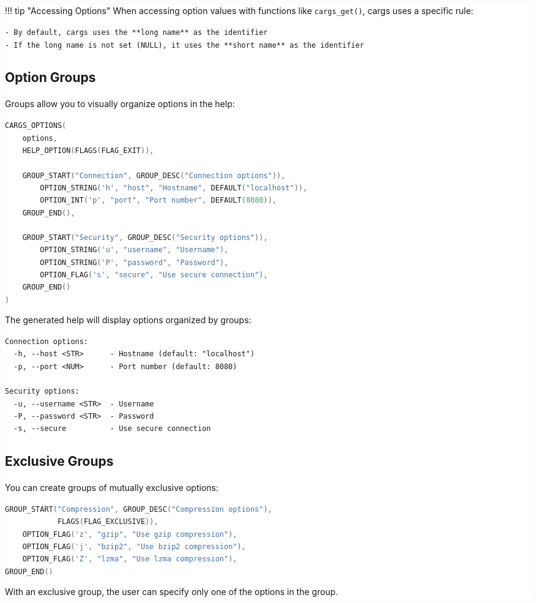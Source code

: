 !!! tip "Accessing Options"
    When accessing option values with functions like `cargs_get()`, cargs uses a specific rule:
    
    - By default, cargs uses the **long name** as the identifier
    - If the long name is not set (NULL), it uses the **short name** as the identifier

## Option Groups

Groups allow you to visually organize options in the help:

```c
CARGS_OPTIONS(
    options,
    HELP_OPTION(FLAGS(FLAG_EXIT)),
    
    GROUP_START("Connection", GROUP_DESC("Connection options")),
        OPTION_STRING('h', "host", "Hostname", DEFAULT("localhost")),
        OPTION_INT('p', "port", "Port number", DEFAULT(8080)),
    GROUP_END(),
    
    GROUP_START("Security", GROUP_DESC("Security options")),
        OPTION_STRING('u', "username", "Username"),
        OPTION_STRING('P', "password", "Password"),
        OPTION_FLAG('s', "secure", "Use secure connection"),
    GROUP_END()
)
```

The generated help will display options organized by groups:

```
Connection options:
  -h, --host <STR>      - Hostname (default: "localhost")
  -p, --port <NUM>      - Port number (default: 8080)

Security options:
  -u, --username <STR>  - Username
  -P, --password <STR>  - Password
  -s, --secure          - Use secure connection
```

## Exclusive Groups

You can create groups of mutually exclusive options:

```c
GROUP_START("Compression", GROUP_DESC("Compression options"), 
            FLAGS(FLAG_EXCLUSIVE)),
    OPTION_FLAG('z', "gzip", "Use gzip compression"),
    OPTION_FLAG('j', "bzip2", "Use bzip2 compression"),
    OPTION_FLAG('Z', "lzma", "Use lzma compression"),
GROUP_END()
```

With an exclusive group, the user can specify only one of the options in the group.
